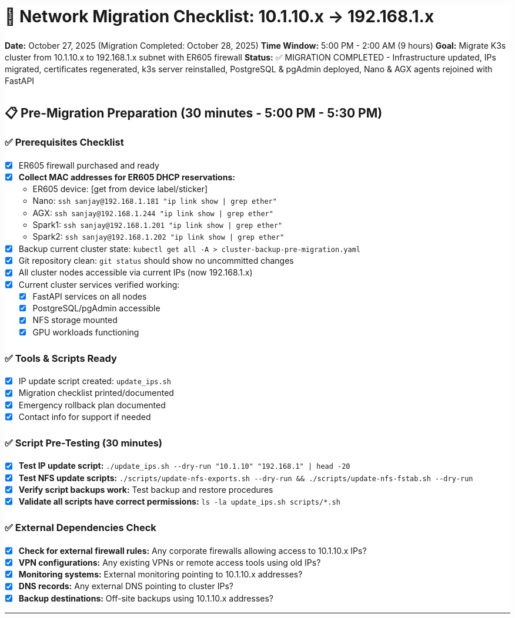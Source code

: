 # 🚀 Network Migration Checklist: 10.1.10.x → 192.168.1.x
**Date:** October 27, 2025 (Migration Completed: October 28, 2025)
**Time Window:** 5:00 PM - 2:00 AM (9 hours)
**Goal:** Migrate K3s cluster from 10.1.10.x to 192.168.1.x subnet with ER605 firewall
**Status:** ✅ MIGRATION COMPLETED - Infrastructure updated, IPs migrated, certificates regenerated, k3s server reinstalled, PostgreSQL & pgAdmin deployed, Nano & AGX agents rejoined with FastAPI

## 📋 Pre-Migration Preparation (30 minutes - 5:00 PM - 5:30 PM)

### ✅ Prerequisites Checklist
- [x] ER605 firewall purchased and ready
- [x] **Collect MAC addresses for ER605 DHCP reservations:**
  - ER605 device: [get from device label/sticker]
  - Nano: `ssh sanjay@192.168.1.181 "ip link show | grep ether"`
  - AGX: `ssh sanjay@192.168.1.244 "ip link show | grep ether"`
  - Spark1: `ssh sanjay@192.168.1.201 "ip link show | grep ether"`
  - Spark2: `ssh sanjay@192.168.1.202 "ip link show | grep ether"`
- [x] Backup current cluster state: `kubectl get all -A > cluster-backup-pre-migration.yaml`
- [x] Git repository clean: `git status` should show no uncommitted changes
- [x] All cluster nodes accessible via current IPs (now 192.168.1.x)
- [x] Current cluster services verified working:
  - [x] FastAPI services on all nodes
  - [x] PostgreSQL/pgAdmin accessible
  - [x] NFS storage mounted
  - [x] GPU workloads functioning

### ✅ Tools & Scripts Ready
- [x] IP update script created: `update_ips.sh`
- [x] Migration checklist printed/documented
- [x] Emergency rollback plan documented
- [x] Contact info for support if needed

### ✅ Script Pre-Testing (30 minutes)
- [x] **Test IP update script:** `./update_ips.sh --dry-run "10.1.10" "192.168.1" | head -20`
- [x] **Test NFS update scripts:** `./scripts/update-nfs-exports.sh --dry-run && ./scripts/update-nfs-fstab.sh --dry-run`
- [x] **Verify script backups work:** Test backup and restore procedures
- [x] **Validate all scripts have correct permissions:** `ls -la update_ips.sh scripts/*.sh`

### ✅ External Dependencies Check
- [x] **Check for external firewall rules:** Any corporate firewalls allowing access to 10.1.10.x IPs?
- [x] **VPN configurations:** Any existing VPNs or remote access tools using old IPs?
- [x] **Monitoring systems:** External monitoring pointing to 10.1.10.x addresses?
- [x] **DNS records:** Any external DNS pointing to cluster IPs?
- [x] **Backup destinations:** Off-site backups using 10.1.10.x addresses?

---